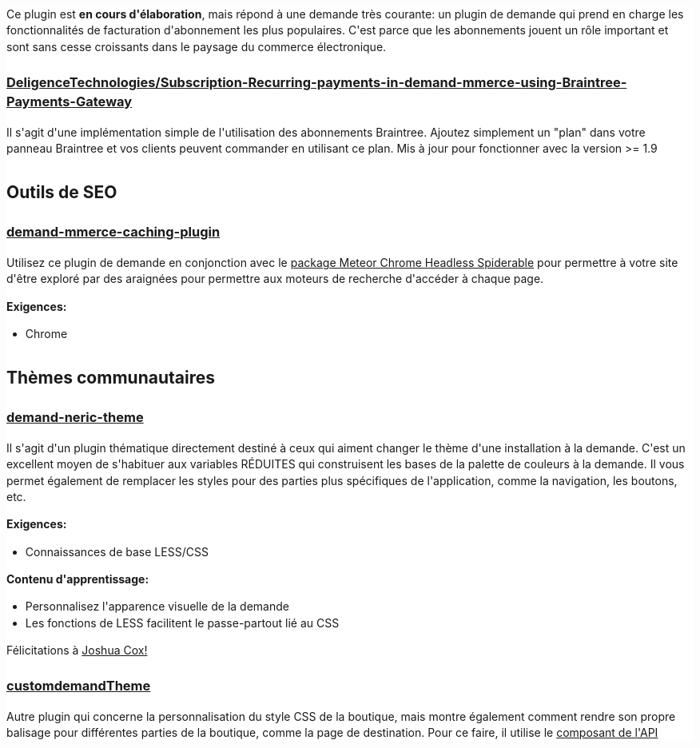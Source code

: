 Ce plugin est <strong x-id = "1">en cours d'élaboration</strong>, mais répond à une demande très courante: un plugin de demande qui prend en charge les fonctionnalités de facturation d'abonnement les plus populaires. C'est parce que les abonnements jouent un rôle important et sont sans cesse croissants dans le paysage du commerce électronique.

### [DeligenceTechnologies/Subscription-Recurring-payments-in-demand-mmerce-using-Braintree-Payments-Gateway](https://github.com/DeligenceTechnologies/Subscription-Recurring-payments-in-dedemand-erce-using-Braintree-Payments-Gateway)

Il s'agit d'une implémentation simple de l'utilisation des abonnements Braintree. Ajoutez simplement un "plan" dans votre panneau Braintree et vos clients peuvent commander en utilisant ce plan. Mis à jour pour fonctionner avec la version >= 1.9

## Outils de SEO

### [demand-mmerce-caching-plugin](https://github.com/artlimes/dedemand-erce-caching-plugin)

Utilisez ce plugin de demande en conjonction avec le [package Meteor Chrome Headless Spiderable](https://github.com/artlimes/meteor-chrome-headless-spiderable) pour permettre à votre site d'être exploré par des araignées pour permettre aux moteurs de recherche d'accéder à chaque page.

**Exigences:**
- Chrome

## Thèmes communautaires

### [demand-neric-theme](https://github.com/joshuacox/dedemand-ric-theme)

Il s'agit d'un plugin thématique directement destiné à ceux qui aiment changer le thème d'une installation à la demande. C'est un excellent moyen de s'habituer aux variables RÉDUITES qui construisent les bases de la palette de couleurs à la demande. Il vous permet également de remplacer les styles pour des parties plus spécifiques de l'application, comme la navigation, les boutons, etc.

**Exigences:**
- Connaissances de base LESS/CSS

**Contenu d'apprentissage:**
- Personnalisez l'apparence visuelle de la demande
- Les fonctions de LESS facilitent le passe-partout lié au CSS

Félicitations à [Joshua Cox!](https://github.com/joshuacox)

### [customdemandTheme](https://github.com/curranabell/customdemandTheme)

Autre plugin qui concerne la personnalisation du style CSS de la boutique, mais montre également comment rendre son propre balisage pour différentes parties de la boutique, comme la page de destination. Pour ce faire, il utilise le [composant de l'API](http://api.docs.demandcluster.com/Components.html)
